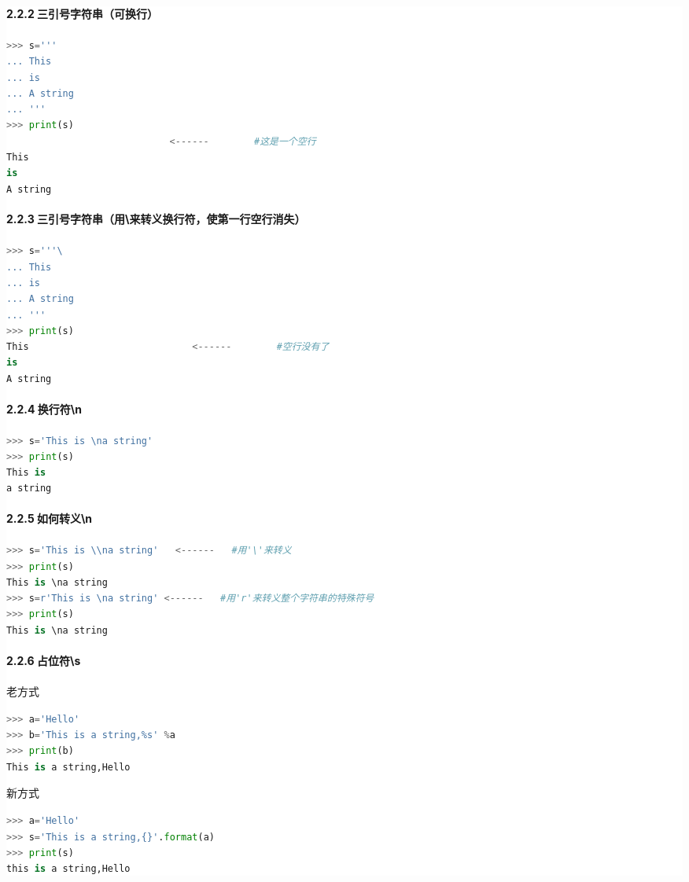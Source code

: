 #### **2.2.2 三引号字符串（可换行）**
``` python
>>> s='''
... This
... is
... A string
... '''
>>> print(s)
                             <------        #这是一个空行
This
is
A string
```

#### **2.2.3 三引号字符串（用\来转义换行符，使第一行空行消失）**
``` python
>>> s='''\
... This
... is
... A string
... '''
>>> print(s)
This                             <------        #空行没有了
is
A string
```

#### **2.2.4 换行符\n**
``` python
>>> s='This is \na string'
>>> print(s)
This is
a string
```

#### **2.2.5 如何转义\n**
``` python
>>> s='This is \\na string'   <------   #用'\'来转义
>>> print(s)
This is \na string
>>> s=r'This is \na string' <------   #用'r'来转义整个字符串的特殊符号
>>> print(s)
This is \na string
```

#### **2.2.6 占位符\s**
老方式
``` python
>>> a='Hello'
>>> b='This is a string,%s' %a
>>> print(b)
This is a string,Hello
```
新方式
``` python
>>> a='Hello'
>>> s='This is a string,{}'.format(a)
>>> print(s)
this is a string,Hello
```
